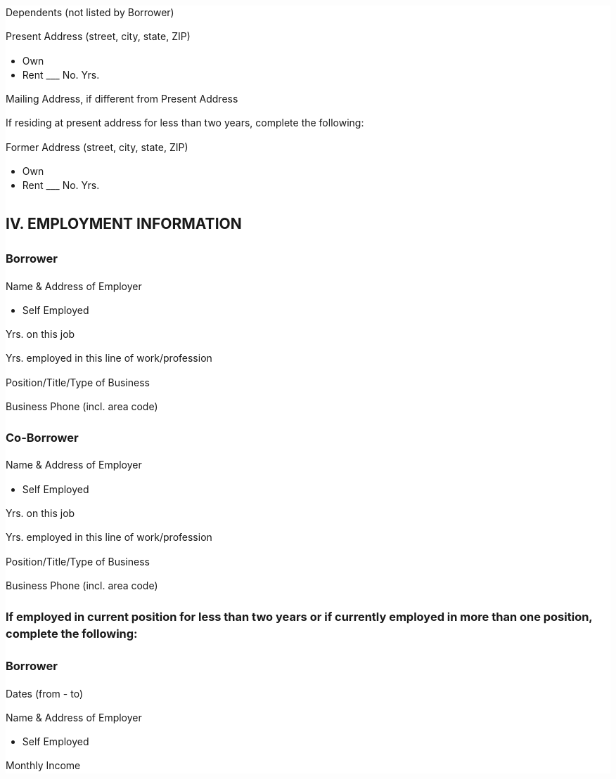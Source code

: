 Dependents (not listed by Borrower)

Present Address (street, city, state, ZIP)

- Own
- Rent ___ No. Yrs.

Mailing Address, if different from Present Address

If residing at present address for less than two years, complete the following:

Former Address (street, city, state, ZIP)

- Own
- Rent ___ No. Yrs.

## IV. EMPLOYMENT INFORMATION

### Borrower

Name & Address of Employer

- Self Employed

Yrs. on this job

Yrs. employed in this line of work/profession

Position/Title/Type of Business

Business Phone (incl. area code)

### Co-Borrower

Name & Address of Employer

- Self Employed

Yrs. on this job

Yrs. employed in this line of work/profession

Position/Title/Type of Business

Business Phone (incl. area code)

### If employed in current position for less than two years or if currently employed in more than one position, complete the following:

### Borrower

Dates (from - to)

Name & Address of Employer

- Self Employed

Monthly Income
